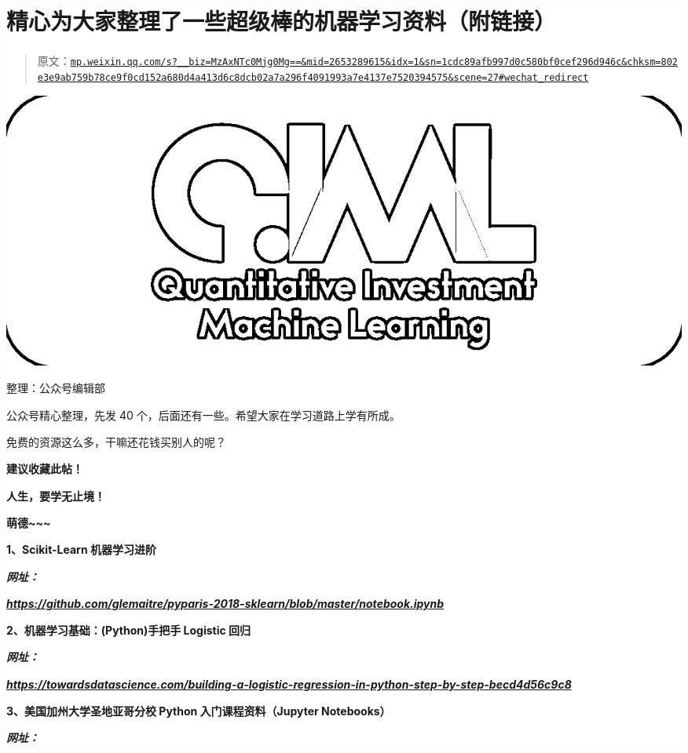 # 精心为大家整理了一些超级棒的机器学习资料（附链接）

> 原文：[`mp.weixin.qq.com/s?__biz=MzAxNTc0Mjg0Mg==&mid=2653289615&idx=1&sn=1cdc89afb997d0c580bf0cef296d946c&chksm=802e3e9ab759b78ce9f0cd152a680d4a413d6c8dcb02a7a296f4091993a7e4137e7520394575&scene=27#wechat_redirect`](http://mp.weixin.qq.com/s?__biz=MzAxNTc0Mjg0Mg==&mid=2653289615&idx=1&sn=1cdc89afb997d0c580bf0cef296d946c&chksm=802e3e9ab759b78ce9f0cd152a680d4a413d6c8dcb02a7a296f4091993a7e4137e7520394575&scene=27#wechat_redirect)

![](img/35188dab003c50fe79fef56b33de0cea.png)

整理：公众号编辑部

公众号精心整理，先发 40 个，后面还有一些。希望大家在学习道路上学有所成。

免费的资源这么多，干嘛还花钱买别人的呢？

**建议收藏此帖！**

**人生，要学无止境！**

**萌德~~~**

**1、Scikit-Learn 机器学习进阶**

***网址：***

***https://github.com/glemaitre/pyparis-2018-sklearn/blob/master/notebook.ipynb***

**2、机器学习基础：(Python)手把手 Logistic 回归**

***网址：***

***https://towardsdatascience.com/building-a-logistic-regression-in-python-step-by-step-becd4d56c9c8***

**3、美国加州大学圣地亚哥分校 Python 入门课程资料（Jupyter Notebooks）**

***网址：***
